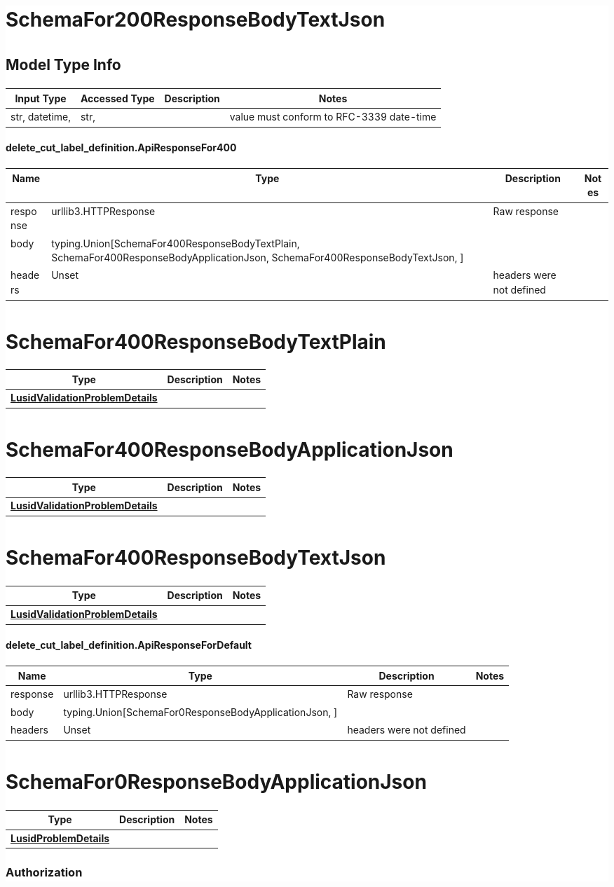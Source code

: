 # SchemaFor200ResponseBodyTextJson

## Model Type Info
Input Type | Accessed Type | Description | Notes
------------ | ------------- | ------------- | -------------
str, datetime,  | str,  |  | value must conform to RFC-3339 date-time

#### delete_cut_label_definition.ApiResponseFor400
Name | Type | Description  | Notes
------------- | ------------- | ------------- | -------------
response | urllib3.HTTPResponse | Raw response |
body | typing.Union[SchemaFor400ResponseBodyTextPlain, SchemaFor400ResponseBodyApplicationJson, SchemaFor400ResponseBodyTextJson, ] |  |
headers | Unset | headers were not defined |

# SchemaFor400ResponseBodyTextPlain
Type | Description  | Notes
------------- | ------------- | -------------
[**LusidValidationProblemDetails**](../../models/LusidValidationProblemDetails.md) |  | 


# SchemaFor400ResponseBodyApplicationJson
Type | Description  | Notes
------------- | ------------- | -------------
[**LusidValidationProblemDetails**](../../models/LusidValidationProblemDetails.md) |  | 


# SchemaFor400ResponseBodyTextJson
Type | Description  | Notes
------------- | ------------- | -------------
[**LusidValidationProblemDetails**](../../models/LusidValidationProblemDetails.md) |  | 


#### delete_cut_label_definition.ApiResponseForDefault
Name | Type | Description  | Notes
------------- | ------------- | ------------- | -------------
response | urllib3.HTTPResponse | Raw response |
body | typing.Union[SchemaFor0ResponseBodyApplicationJson, ] |  |
headers | Unset | headers were not defined |

# SchemaFor0ResponseBodyApplicationJson
Type | Description  | Notes
------------- | ------------- | -------------
[**LusidProblemDetails**](../../models/LusidProblemDetails.md) |  | 


### Authorization
